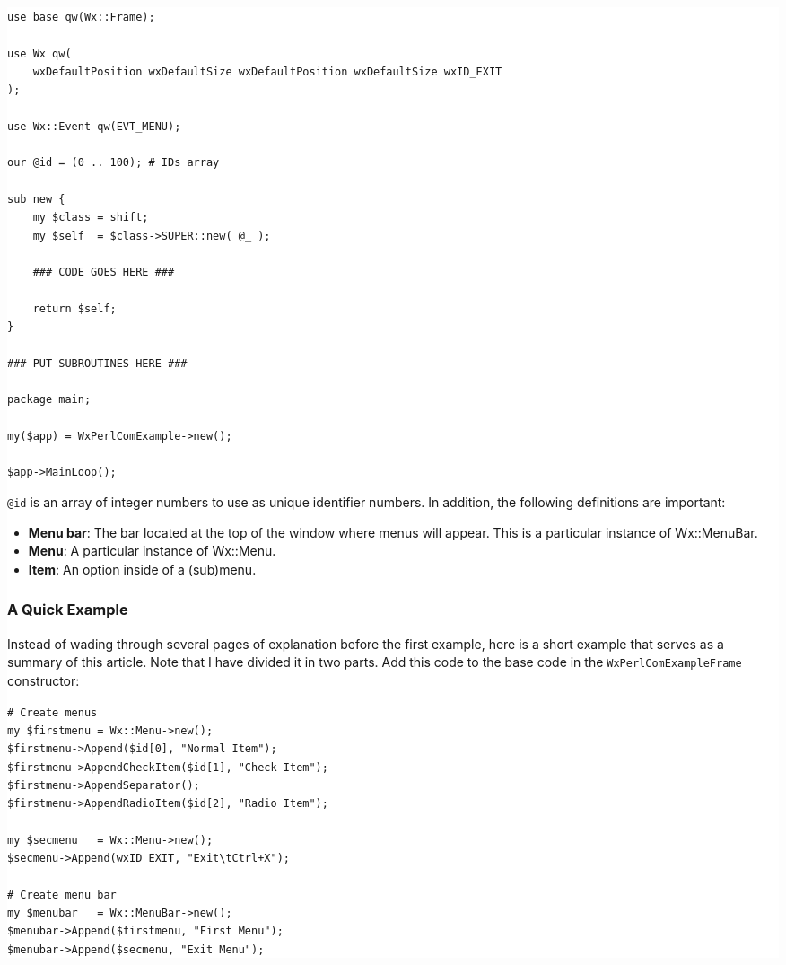     use base qw(Wx::Frame);

    use Wx qw( 
        wxDefaultPosition wxDefaultSize wxDefaultPosition wxDefaultSize wxID_EXIT
    );

    use Wx::Event qw(EVT_MENU);

    our @id = (0 .. 100); # IDs array

    sub new {
        my $class = shift;
        my $self  = $class->SUPER::new( @_ );

        ### CODE GOES HERE ###

        return $self;
    }

    ### PUT SUBROUTINES HERE ###

    package main;

    my($app) = WxPerlComExample->new();

    $app->MainLoop();

`@id` is an array of integer numbers to use as unique identifier numbers. In addition, the following definitions are important:

-   **Menu bar**: The bar located at the top of the window where menus will appear. This is a particular instance of Wx::MenuBar.
-   **Menu**: A particular instance of Wx::Menu.
-   **Item**: An option inside of a (sub)menu.

### A Quick Example

Instead of wading through several pages of explanation before the first example, here is a short example that serves as a summary of this article. Note that I have divided it in two parts. Add this code to the base code in the `WxPerlComExampleFrame` constructor:

    # Create menus
    my $firstmenu = Wx::Menu->new();
    $firstmenu->Append($id[0], "Normal Item");
    $firstmenu->AppendCheckItem($id[1], "Check Item");
    $firstmenu->AppendSeparator();
    $firstmenu->AppendRadioItem($id[2], "Radio Item");

    my $secmenu   = Wx::Menu->new();
    $secmenu->Append(wxID_EXIT, "Exit\tCtrl+X");

    # Create menu bar
    my $menubar   = Wx::MenuBar->new();
    $menubar->Append($firstmenu, "First Menu");
    $menubar->Append($secmenu, "Exit Menu");

